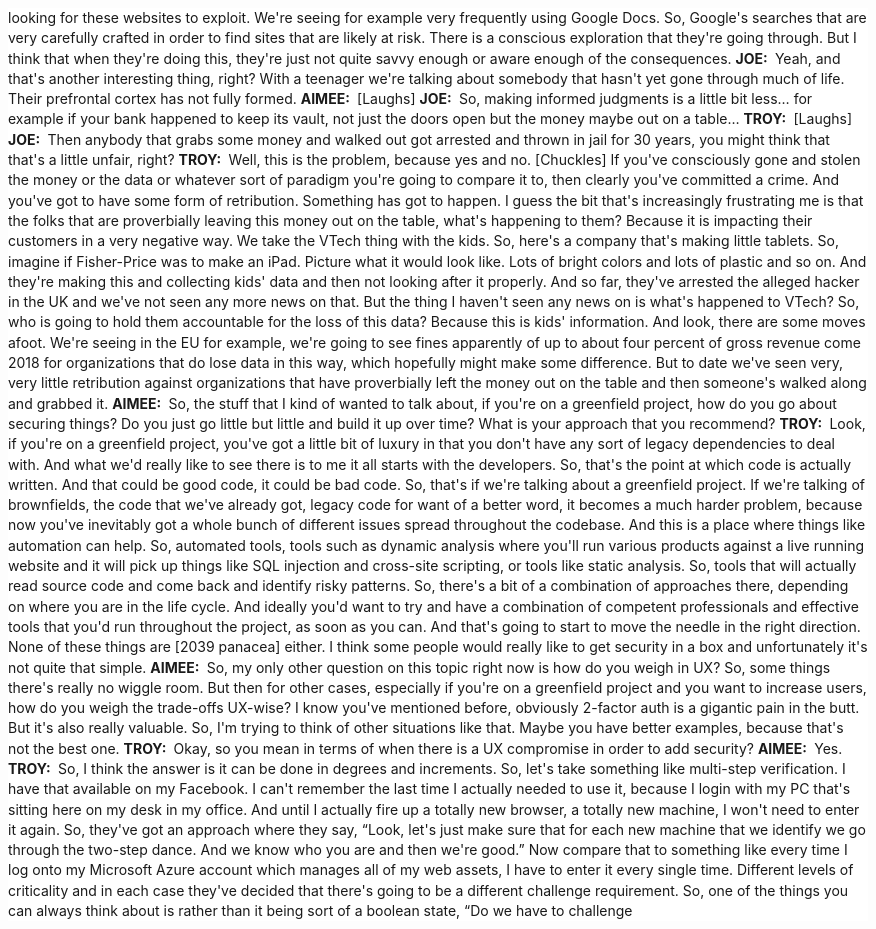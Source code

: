 looking for these websites to exploit. We're seeing for example very frequently using Google Docs. So, Google's searches that are very carefully crafted in order to find sites that are likely at risk. There is a conscious exploration that they're going through. But I think that when they're doing this, they're just not quite savvy enough or aware enough of the consequences. **JOE:&nbsp;** Yeah, and that's another interesting thing, right? With a teenager we're talking about somebody that hasn't yet gone through much of life. Their prefrontal cortex has not fully formed. **AIMEE:&nbsp;** [Laughs] **JOE:&nbsp;** So, making informed judgments is a little bit less… for example if your bank happened to keep its vault, not just the doors open but the money maybe out on a table… **TROY:&nbsp;** [Laughs] **JOE:&nbsp;** Then anybody that grabs some money and walked out got arrested and thrown in jail for 30 years, you might think that that's a little unfair, right? **TROY:&nbsp;** Well, this is the problem, because yes and no. [Chuckles] If you've consciously gone and stolen the money or the data or whatever sort of paradigm you're going to compare it to, then clearly you've committed a crime. And you've got to have some form of retribution. Something has got to happen. I guess the bit that's increasingly frustrating me is that the folks that are proverbially leaving this money out on the table, what's happening to them? Because it is impacting their customers in a very negative way. We take the VTech thing with the kids. So, here's a company that's making little tablets. So, imagine if Fisher-Price was to make an iPad. Picture what it would look like. Lots of bright colors and lots of plastic and so on. And they're making this and collecting kids' data and then not looking after it properly. And so far, they've arrested the alleged hacker in the UK and we've not seen any more news on that. But the thing I haven't seen any news on is what's happened to VTech? So, who is going to hold them accountable for the loss of this data? Because this is kids' information. And look, there are some moves afoot. We're seeing in the EU for example, we're going to see fines apparently of up to about four percent of gross revenue come 2018 for organizations that do lose data in this way, which hopefully might make some difference. But to date we've seen very, very little retribution against organizations that have proverbially left the money out on the table and then someone's walked along and grabbed it. **AIMEE:&nbsp;** So, the stuff that I kind of wanted to talk about, if you're on a greenfield project, how do you go about securing things? Do you just go little but little and build it up over time? What is your approach that you recommend? **TROY:&nbsp;** Look, if you're on a greenfield project, you've got a little bit of luxury in that you don't have any sort of legacy dependencies to deal with. And what we'd really like to see there is to me it all starts with the developers. So, that's the point at which code is actually written. And that could be good code, it could be bad code. So, that's if we're talking about a greenfield project. If we're talking of brownfields, the code that we've already got, legacy code for want of a better word, it becomes a much harder problem, because now you've inevitably got a whole bunch of different issues spread throughout the codebase. And this is a place where things like automation can help. So, automated tools, tools such as dynamic analysis where you'll run various products against a live running website and it will pick up things like SQL injection and cross-site scripting, or tools like static analysis. So, tools that will actually read source code and come back and identify risky patterns. So, there's a bit of a combination of approaches there, depending on where you are in the life cycle. And ideally you'd want to try and have a combination of competent professionals and effective tools that you'd run throughout the project, as soon as you can. And that's going to start to move the needle in the right direction. None of these things are [2039 panacea] either. I think some people would really like to get security in a box and unfortunately it's not quite that simple. **AIMEE:&nbsp;** So, my only other question on this topic right now is how do you weigh in UX? So, some things there's really no wiggle room. But then for other cases, especially if you're on a greenfield project and you want to increase users, how do you weigh the trade-offs UX-wise? I know you've mentioned before, obviously 2-factor auth is a gigantic pain in the butt. But it's also really valuable. So, I'm trying to think of other situations like that. Maybe you have better examples, because that's not the best one. **TROY:&nbsp;** Okay, so you mean in terms of when there is a UX compromise in order to add security? **AIMEE:&nbsp;** Yes. **TROY:&nbsp;** So, I think the answer is it can be done in degrees and increments. So, let's take something like multi-step verification. I have that available on my Facebook. I can't remember the last time I actually needed to use it, because I login with my PC that's sitting here on my desk in my office. And until I actually fire up a totally new browser, a totally new machine, I won't need to enter it again. So, they've got an approach where they say, “Look, let's just make sure that for each new machine that we identify we go through the two-step dance. And we know who you are and then we're good.” Now compare that to something like every time I log onto my Microsoft Azure account which manages all of my web assets, I have to enter it every single time. Different levels of criticality and in each case they've decided that there's going to be a different challenge requirement. So, one of the things you can always think about is rather than it being sort of a boolean state, “Do we have to challenge